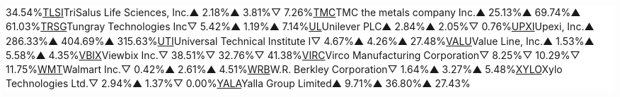 34.54%</td></tr><tr><td><a href="https://stockato.github.io/ticker/TLSI" target="_blank">TLSI</a></td><td>TriSalus Life Sciences, Inc.</td><td>▲ 2.18%</td><td>▲ 3.81%</td><td>▽ 7.26%</td></tr><tr><td><a href="https://stockato.github.io/ticker/TMC" target="_blank">TMC</a></td><td>TMC the metals company Inc.</td><td>▲ 25.13%</td><td>▲ 69.74%</td><td>▲ 61.03%</td></tr><tr><td><a href="https://stockato.github.io/ticker/TRSG" target="_blank">TRSG</a></td><td>Tungray Technologies Inc</td><td>▽ 5.42%</td><td>▲ 1.19%</td><td>▲ 7.14%</td></tr><tr><td><a href="https://stockato.github.io/ticker/UL" target="_blank">UL</a></td><td>Unilever PLC</td><td>▲ 2.84%</td><td>▲ 2.05%</td><td>▽ 0.76%</td></tr><tr><td><a href="https://stockato.github.io/ticker/UPXI" target="_blank">UPXI</a></td><td>Upexi, Inc.</td><td>▲ 286.33%</td><td>▲ 404.69%</td><td>▲ 315.63%</td></tr><tr><td><a href="https://stockato.github.io/ticker/UTI" target="_blank">UTI</a></td><td>Universal Technical Institute I</td><td>▽ 4.67%</td><td>▲ 4.26%</td><td>▲ 27.48%</td></tr><tr><td><a href="https://stockato.github.io/ticker/VALU" target="_blank">VALU</a></td><td>Value Line, Inc.</td><td>▲ 1.53%</td><td>▲ 5.58%</td><td>▲ 4.35%</td></tr><tr><td><a href="https://stockato.github.io/ticker/VBIX" target="_blank">VBIX</a></td><td>Viewbix Inc.</td><td>▽ 38.51%</td><td>▽ 32.76%</td><td>▽ 41.38%</td></tr><tr><td><a href="https://stockato.github.io/ticker/VIRC" target="_blank">VIRC</a></td><td>Virco Manufacturing Corporation</td><td>▽ 8.25%</td><td>▽ 10.29%</td><td>▽ 11.75%</td></tr><tr><td><a href="https://stockato.github.io/ticker/WMT" target="_blank">WMT</a></td><td>Walmart Inc.</td><td>▽ 0.42%</td><td>▲ 2.61%</td><td>▲ 4.51%</td></tr><tr><td><a href="https://stockato.github.io/ticker/WRB" target="_blank">WRB</a></td><td>W.R. Berkley Corporation</td><td>▽ 1.64%</td><td>▲ 3.27%</td><td>▲ 5.48%</td></tr><tr><td><a href="https://stockato.github.io/ticker/XYLO" target="_blank">XYLO</a></td><td>Xylo Technologies Ltd.</td><td>▽ 2.94%</td><td>▲ 1.37%</td><td>▽ 0.00%</td></tr><tr><td><a href="https://stockato.github.io/ticker/YALA" target="_blank">YALA</a></td><td>Yalla Group Limited</td><td>▲ 9.71%</td><td>▲ 36.80%</td><td>▲ 27.43%</td></tr>